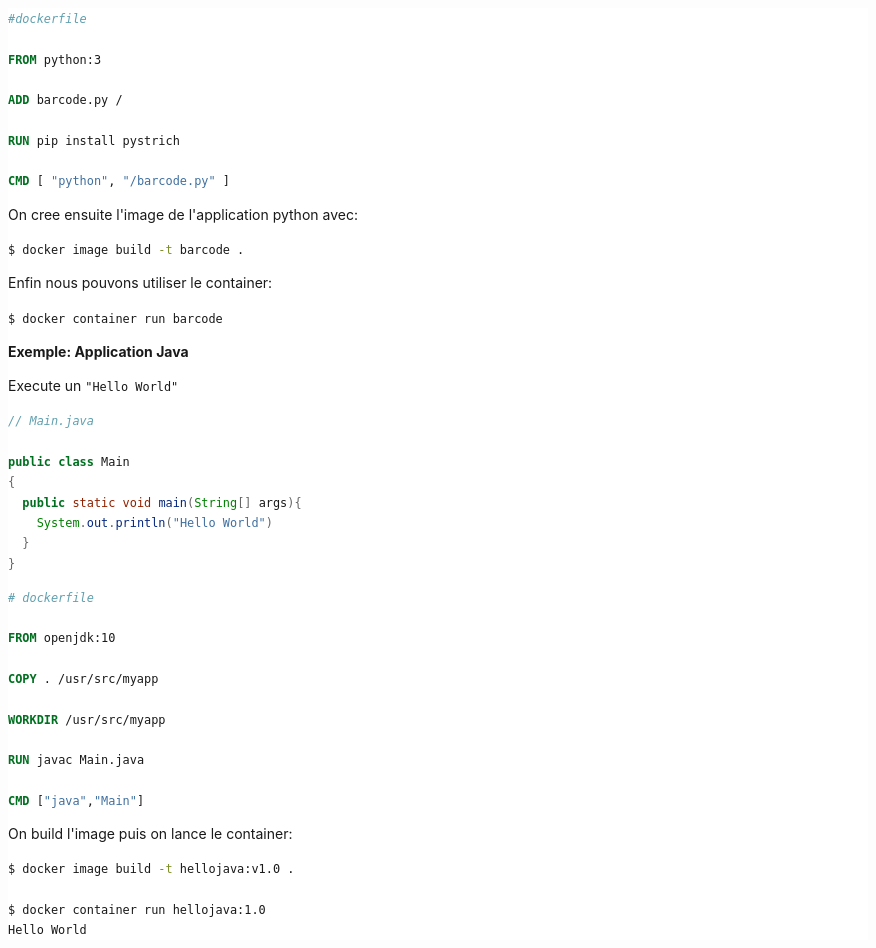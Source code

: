 ```dockerfile
#dockerfile

FROM python:3

ADD barcode.py /

RUN pip install pystrich

CMD [ "python", "/barcode.py" ]
```

On cree ensuite l'image de l'application python avec:

```bash
$ docker image build -t barcode .
```

Enfin nous pouvons utiliser le container:

```bash
$ docker container run barcode
```

**Exemple: Application Java**

Execute un `"Hello World"`

```java
// Main.java

public class Main
{
  public static void main(String[] args){
    System.out.println("Hello World")
  }
}
```

```dockerfile
# dockerfile

FROM openjdk:10

COPY . /usr/src/myapp

WORKDIR /usr/src/myapp

RUN javac Main.java

CMD ["java","Main"]
```

On build l'image puis on lance le container:

```bash
$ docker image build -t hellojava:v1.0 .

$ docker container run hellojava:1.0
Hello World
```
